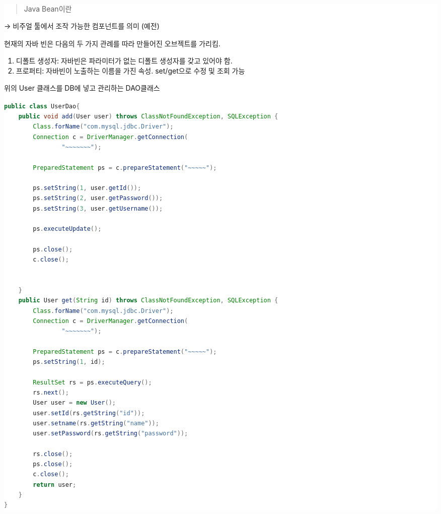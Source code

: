 > Java Bean이란
> 

→ 비주얼 툴에서 조작 가능한 컴포넌트를 의미 (예전)

현재의 자바 빈은 다음의 두 가지 관례를 따라 만들어진 오브젝트를 가리킴.

1. 디폴트 생성자: 자바빈은 파라미터가 없는 디폴트 생성자를 갖고 있어야 함.
2. 프로퍼티: 자바빈이 노출하는 이름을 가진 속성. set/get으로 수정 및 조회 가능

위의 User 클래스를 DB에 넣고 관리하는 DAO클래스

```java
public class UserDao{
	public void add(User user) throws ClassNotFoundException, SQLException {
		Class.forName("com.mysql.jdbc.Driver");
		Connection c = DriverManager.getConnection(
				"~~~~~~~");
		
		PreparedStatement ps = c.prepareStatement("~~~~~");
		
		ps.setString(1, user.getId());
		ps.setString(2, user.getPassword());
		ps.setString(3, user.getUsername());
		
		ps.executeUpdate();
		
		ps.close();
		c.close();
				
				
	}
	public User get(String id) throws ClassNotFoundException, SQLException {
		Class.forName("com.mysql.jdbc.Driver");
		Connection c = DriverManager.getConnection(
				"~~~~~~~");
		
		PreparedStatement ps = c.prepareStatement("~~~~~");
		ps.setString(1, id);
		
		ResultSet rs = ps.executeQuery();
		rs.next();
		User user = new User();
		user.setId(rs.getString("id"));
		user.setname(rs.getString("name"));
		user.setPassword(rs.getString("password"));
		
		rs.close();
		ps.close();
		c.close();
		return user;
	}
}
```
